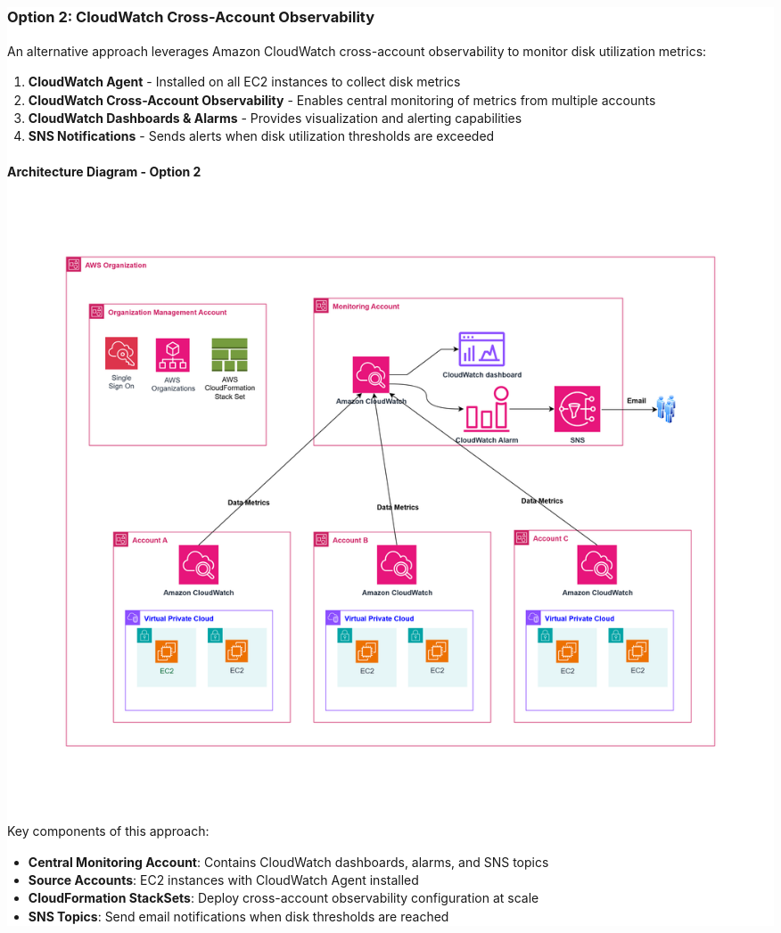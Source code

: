 ### Option 2: CloudWatch Cross-Account Observability

An alternative approach leverages Amazon CloudWatch cross-account observability to monitor disk utilization metrics:

1. **CloudWatch Agent** - Installed on all EC2 instances to collect disk metrics
2. **CloudWatch Cross-Account Observability** - Enables central monitoring of metrics from multiple accounts
3. **CloudWatch Dashboards & Alarms** - Provides visualization and alerting capabilities
4. **SNS Notifications** - Sends alerts when disk utilization thresholds are exceeded

#### Architecture Diagram - Option 2

![Architecture Diagram - Option 2](images/architecture-diagram-option2.png)

Key components of this approach:

- **Central Monitoring Account**: Contains CloudWatch dashboards, alarms, and SNS topics
- **Source Accounts**: EC2 instances with CloudWatch Agent installed
- **CloudFormation StackSets**: Deploy cross-account observability configuration at scale
- **SNS Topics**: Send email notifications when disk thresholds are reached

